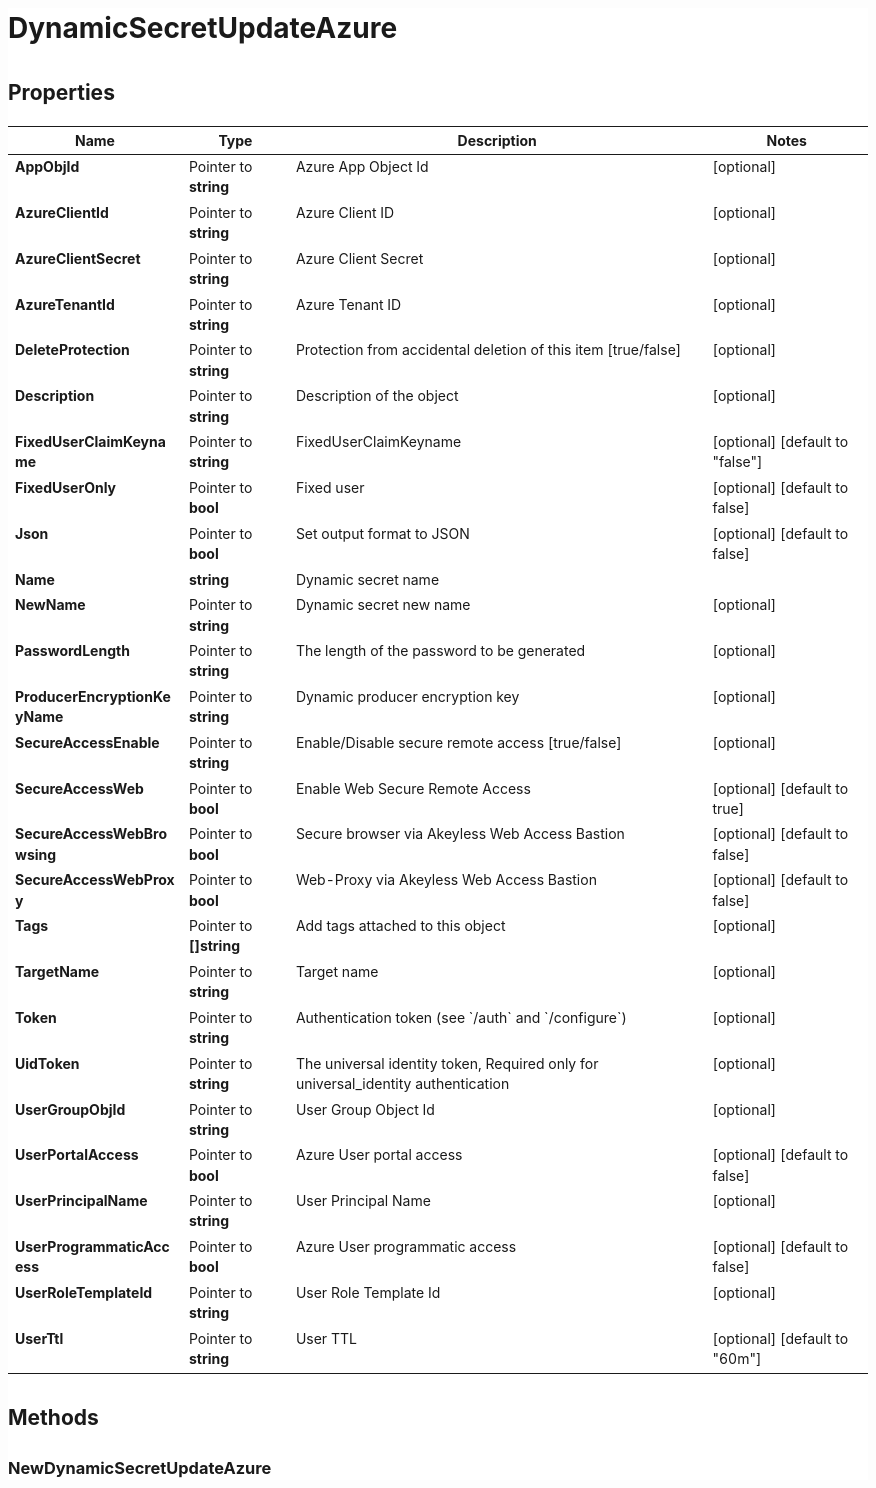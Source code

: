 # DynamicSecretUpdateAzure

## Properties

Name | Type | Description | Notes
------------ | ------------- | ------------- | -------------
**AppObjId** | Pointer to **string** | Azure App Object Id | [optional] 
**AzureClientId** | Pointer to **string** | Azure Client ID | [optional] 
**AzureClientSecret** | Pointer to **string** | Azure Client Secret | [optional] 
**AzureTenantId** | Pointer to **string** | Azure Tenant ID | [optional] 
**DeleteProtection** | Pointer to **string** | Protection from accidental deletion of this item [true/false] | [optional] 
**Description** | Pointer to **string** | Description of the object | [optional] 
**FixedUserClaimKeyname** | Pointer to **string** | FixedUserClaimKeyname | [optional] [default to "false"]
**FixedUserOnly** | Pointer to **bool** | Fixed user | [optional] [default to false]
**Json** | Pointer to **bool** | Set output format to JSON | [optional] [default to false]
**Name** | **string** | Dynamic secret name | 
**NewName** | Pointer to **string** | Dynamic secret new name | [optional] 
**PasswordLength** | Pointer to **string** | The length of the password to be generated | [optional] 
**ProducerEncryptionKeyName** | Pointer to **string** | Dynamic producer encryption key | [optional] 
**SecureAccessEnable** | Pointer to **string** | Enable/Disable secure remote access [true/false] | [optional] 
**SecureAccessWeb** | Pointer to **bool** | Enable Web Secure Remote Access | [optional] [default to true]
**SecureAccessWebBrowsing** | Pointer to **bool** | Secure browser via Akeyless Web Access Bastion | [optional] [default to false]
**SecureAccessWebProxy** | Pointer to **bool** | Web-Proxy via Akeyless Web Access Bastion | [optional] [default to false]
**Tags** | Pointer to **[]string** | Add tags attached to this object | [optional] 
**TargetName** | Pointer to **string** | Target name | [optional] 
**Token** | Pointer to **string** | Authentication token (see &#x60;/auth&#x60; and &#x60;/configure&#x60;) | [optional] 
**UidToken** | Pointer to **string** | The universal identity token, Required only for universal_identity authentication | [optional] 
**UserGroupObjId** | Pointer to **string** | User Group Object Id | [optional] 
**UserPortalAccess** | Pointer to **bool** | Azure User portal access | [optional] [default to false]
**UserPrincipalName** | Pointer to **string** | User Principal Name | [optional] 
**UserProgrammaticAccess** | Pointer to **bool** | Azure User programmatic access | [optional] [default to false]
**UserRoleTemplateId** | Pointer to **string** | User Role Template Id | [optional] 
**UserTtl** | Pointer to **string** | User TTL | [optional] [default to "60m"]

## Methods

### NewDynamicSecretUpdateAzure
